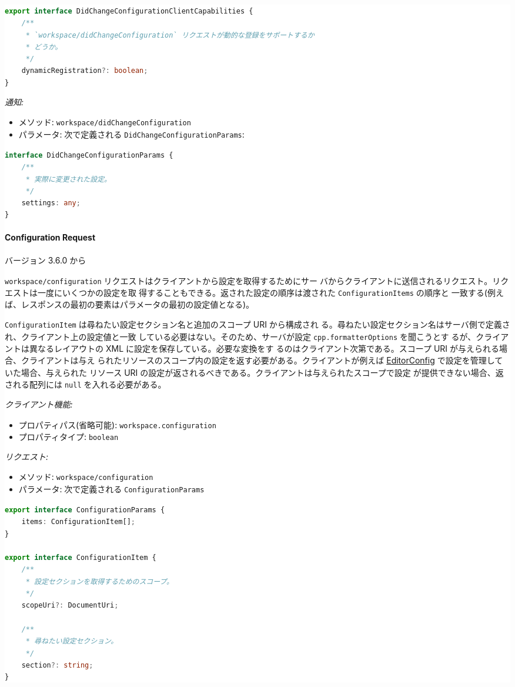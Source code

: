 ```ts
export interface DidChangeConfigurationClientCapabilities {
	/**
	 * `workspace/didChangeConfiguration` リクエストが動的な登録をサポートするか
	 * どうか。
	 */
	dynamicRegistration?: boolean;
}
```

*通知:*
* メソッド: `workspace/didChangeConfiguration`
* パラメータ: 次で定義される `DidChangeConfigurationParams`:

```ts
interface DidChangeConfigurationParams {
	/**
	 * 実際に変更された設定。
	 */
	settings: any;
}
```

#### Configuration Request
バージョン 3.6.0 から

`workspace/configuration` リクエストはクライアントから設定を取得するためにサー
バからクライアントに送信されるリクエスト。リクエストは一度にいくつかの設定を取
得することもできる。返された設定の順序は渡された `ConfigurationItems` の順序と
一致する(例えば、レスポンスの最初の要素はパラメータの最初の設定値となる)。

`ConfigurationItem` は尋ねたい設定セクション名と追加のスコープ URI から構成され
る。尋ねたい設定セクション名はサーバ側で定義され、クライアント上の設定値と一致
している必要はない。そのため、サーバが設定 `cpp.formatterOptions` を聞こうとす
るが、クライアントは異なるレイアウトの XML に設定を保存している。必要な変換をす
るのはクライアント次第である。スコープ URI が与えられる場合、クライアントは与え
られたリソースのスコープ内の設定を返す必要がある。クライアントが例えば
[EditorConfig](https://editorconfig.org/) で設定を管理していた場合、与えられた
リソース URI の設定が返されるべきである。クライアントは与えられたスコープで設定
が提供できない場合、返される配列には `null` を入れる必要がある。

*クライアント機能:*
* プロパティパス(省略可能): `workspace.configuration`
* プロパティタイプ: `boolean`

*リクエスト:*
* メソッド: `workspace/configuration`
* パラメータ: 次で定義される `ConfigurationParams`

```ts
export interface ConfigurationParams {
	items: ConfigurationItem[];
}

export interface ConfigurationItem {
	/**
	 * 設定セクションを取得するためのスコープ。
	 */
	scopeUri?: DocumentUri;

	/**
	 * 尋ねたい設定セクション。
	 */
	section?: string;
}
```
